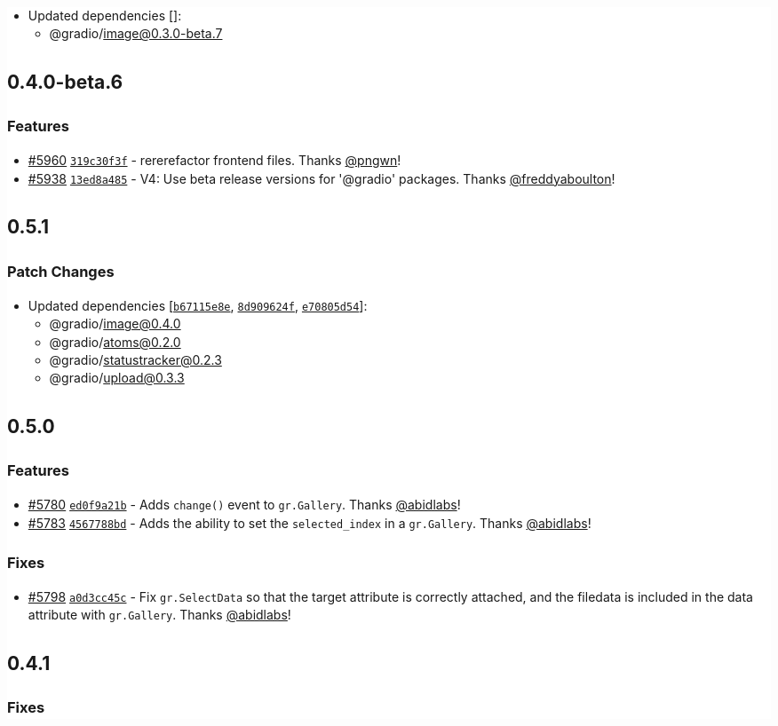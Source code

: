 - Updated dependencies []:
  - @gradio/image@0.3.0-beta.7

## 0.4.0-beta.6

### Features

- [#5960](https://github.com/gradio-app/gradio/pull/5960) [`319c30f3f`](https://github.com/gradio-app/gradio/commit/319c30f3fccf23bfe1da6c9b132a6a99d59652f7) - rererefactor frontend files. Thanks [@pngwn](https://github.com/pngwn)!
- [#5938](https://github.com/gradio-app/gradio/pull/5938) [`13ed8a485`](https://github.com/gradio-app/gradio/commit/13ed8a485d5e31d7d75af87fe8654b661edcca93) - V4: Use beta release versions for '@gradio' packages. Thanks [@freddyaboulton](https://github.com/freddyaboulton)!

## 0.5.1

### Patch Changes

- Updated dependencies [[`b67115e8e`](https://github.com/gradio-app/gradio/commit/b67115e8e6e489fffd5271ea830211863241ddc5), [`8d909624f`](https://github.com/gradio-app/gradio/commit/8d909624f61a49536e3c0f71cb2d9efe91216219), [`e70805d54`](https://github.com/gradio-app/gradio/commit/e70805d54cc792452545f5d8eccc1aa0212a4695)]:
  - @gradio/image@0.4.0
  - @gradio/atoms@0.2.0
  - @gradio/statustracker@0.2.3
  - @gradio/upload@0.3.3

## 0.5.0

### Features

- [#5780](https://github.com/gradio-app/gradio/pull/5780) [`ed0f9a21b`](https://github.com/gradio-app/gradio/commit/ed0f9a21b04ad6b941b63d2ce45100dbd1abd5c5) - Adds `change()` event to `gr.Gallery`. Thanks [@abidlabs](https://github.com/abidlabs)!
- [#5783](https://github.com/gradio-app/gradio/pull/5783) [`4567788bd`](https://github.com/gradio-app/gradio/commit/4567788bd1fc25df9322902ba748012e392b520a) - Adds the ability to set the `selected_index` in a `gr.Gallery`. Thanks [@abidlabs](https://github.com/abidlabs)!

### Fixes

- [#5798](https://github.com/gradio-app/gradio/pull/5798) [`a0d3cc45c`](https://github.com/gradio-app/gradio/commit/a0d3cc45c6db48dc0db423c229b8fb285623cdc4) - Fix `gr.SelectData` so that the target attribute is correctly attached, and the filedata is included in the data attribute with `gr.Gallery`. Thanks [@abidlabs](https://github.com/abidlabs)!

## 0.4.1

### Fixes
